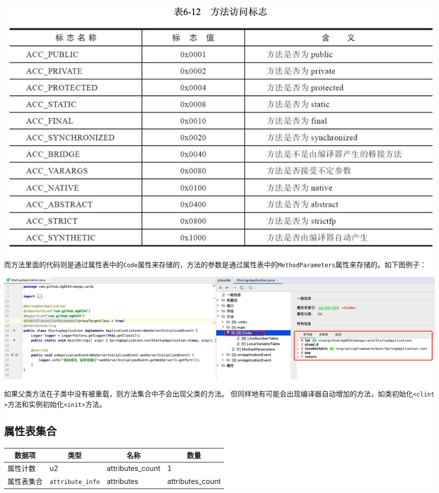 ![](/mb/images/jvm2/class-struct/19.png)

而方法里面的代码则是通过属性表中的`Code`属性来存储的，方法的参数是通过属性表中的`MethodParameters`属性来存储的。如下图例子：

![](/mb/images/jvm2/class-struct/20.png)

如果父类方法在子类中没有被重载，则方法集合中不会出现父类的方法。
但同样地有可能会出现编译器自动增加的方法，如类初始化`<clint>`方法和实例初始化`<init>`方法。

## 属性表集合
|  数据项            |  类型   |   名称                                |   数量   |
| ---------------- | ------- | ----------------------------- | -------- |
| 属性计数         |  u2     | attributes_count                 |  1         |
| 属性表集合      |  `attribute_info`     |  attributes        |  attributes_count         |
